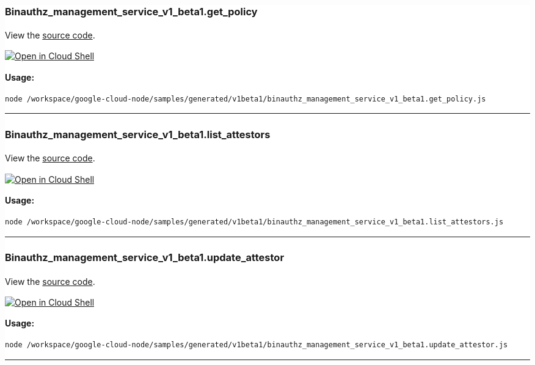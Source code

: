 


### Binauthz_management_service_v1_beta1.get_policy

View the [source code](https://github.com/googleapis/google-cloud-node/blob/main//workspace/google-cloud-node/samples/generated/v1beta1/binauthz_management_service_v1_beta1.get_policy.js).

[![Open in Cloud Shell][shell_img]](https://console.cloud.google.com/cloudshell/open?git_repo=https://github.com/googleapis/google-cloud-node&page=editor&open_in_editor=/workspace/google-cloud-node/samples/generated/v1beta1/binauthz_management_service_v1_beta1.get_policy.js,samples/README.md)

__Usage:__


`node /workspace/google-cloud-node/samples/generated/v1beta1/binauthz_management_service_v1_beta1.get_policy.js`


-----




### Binauthz_management_service_v1_beta1.list_attestors

View the [source code](https://github.com/googleapis/google-cloud-node/blob/main//workspace/google-cloud-node/samples/generated/v1beta1/binauthz_management_service_v1_beta1.list_attestors.js).

[![Open in Cloud Shell][shell_img]](https://console.cloud.google.com/cloudshell/open?git_repo=https://github.com/googleapis/google-cloud-node&page=editor&open_in_editor=/workspace/google-cloud-node/samples/generated/v1beta1/binauthz_management_service_v1_beta1.list_attestors.js,samples/README.md)

__Usage:__


`node /workspace/google-cloud-node/samples/generated/v1beta1/binauthz_management_service_v1_beta1.list_attestors.js`


-----




### Binauthz_management_service_v1_beta1.update_attestor

View the [source code](https://github.com/googleapis/google-cloud-node/blob/main//workspace/google-cloud-node/samples/generated/v1beta1/binauthz_management_service_v1_beta1.update_attestor.js).

[![Open in Cloud Shell][shell_img]](https://console.cloud.google.com/cloudshell/open?git_repo=https://github.com/googleapis/google-cloud-node&page=editor&open_in_editor=/workspace/google-cloud-node/samples/generated/v1beta1/binauthz_management_service_v1_beta1.update_attestor.js,samples/README.md)

__Usage:__


`node /workspace/google-cloud-node/samples/generated/v1beta1/binauthz_management_service_v1_beta1.update_attestor.js`


-----


[//]: # "This README.md file is auto-generated, all changes to this file will be lost."
[//]: # "To regenerate it, use `python -m synthtool`."
[shell_img]: https://gstatic.com/cloudssh/images/open-btn.png
[shell_link]: https://console.cloud.google.com/cloudshell/open?git_repo=https://github.com/googleapis/google-cloud-node&page=editor&open_in_editor=samples/README.md
[product-docs]: https://cloud.google.com/binary-authorization/